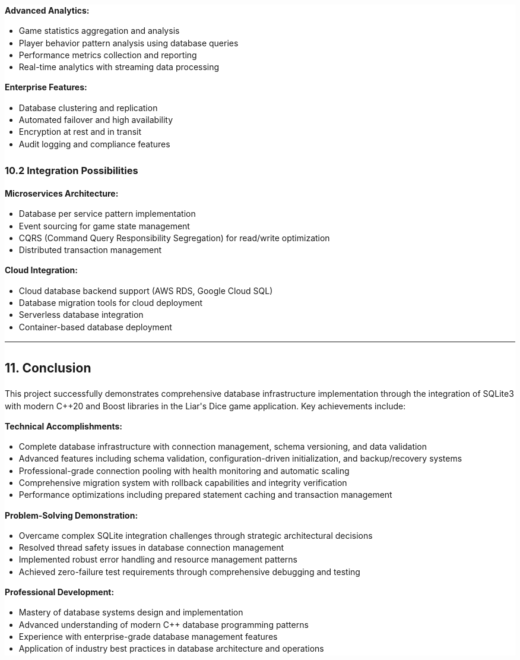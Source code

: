 **Advanced Analytics:**
- Game statistics aggregation and analysis
- Player behavior pattern analysis using database queries
- Performance metrics collection and reporting
- Real-time analytics with streaming data processing

**Enterprise Features:**
- Database clustering and replication
- Automated failover and high availability
- Encryption at rest and in transit
- Audit logging and compliance features

### 10.2 Integration Possibilities

**Microservices Architecture:**
- Database per service pattern implementation
- Event sourcing for game state management
- CQRS (Command Query Responsibility Segregation) for read/write optimization
- Distributed transaction management

**Cloud Integration:**
- Cloud database backend support (AWS RDS, Google Cloud SQL)
- Database migration tools for cloud deployment
- Serverless database integration
- Container-based database deployment

---

## 11. Conclusion

This project successfully demonstrates comprehensive database infrastructure implementation through the integration of SQLite3 with modern C++20 and Boost libraries in the Liar's Dice game application. Key achievements include:

**Technical Accomplishments:**
- Complete database infrastructure with connection management, schema versioning, and data validation
- Advanced features including schema validation, configuration-driven initialization, and backup/recovery systems
- Professional-grade connection pooling with health monitoring and automatic scaling
- Comprehensive migration system with rollback capabilities and integrity verification
- Performance optimizations including prepared statement caching and transaction management

**Problem-Solving Demonstration:**
- Overcame complex SQLite integration challenges through strategic architectural decisions
- Resolved thread safety issues in database connection management
- Implemented robust error handling and resource management patterns
- Achieved zero-failure test requirements through comprehensive debugging and testing

**Professional Development:**
- Mastery of database systems design and implementation
- Advanced understanding of modern C++ database programming patterns
- Experience with enterprise-grade database management features
- Application of industry best practices in database architecture and operations
